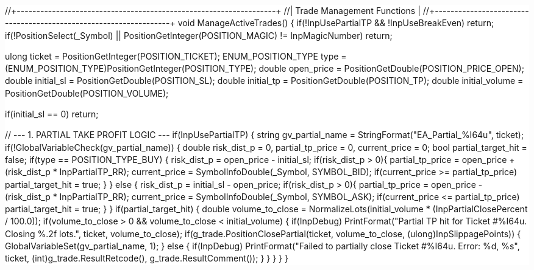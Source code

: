//+------------------------------------------------------------------+
//| Trade Management Functions                                       |
//+------------------------------------------------------------------+
void ManageActiveTrades()
{
   if(!InpUsePartialTP && !InpUseBreakEven) return;
   if(!PositionSelect(_Symbol) || PositionGetInteger(POSITION_MAGIC) != InpMagicNumber) return;

   ulong              ticket         = PositionGetInteger(POSITION_TICKET);
   ENUM_POSITION_TYPE type           = (ENUM_POSITION_TYPE)PositionGetInteger(POSITION_TYPE);
   double             open_price     = PositionGetDouble(POSITION_PRICE_OPEN);
   double             initial_sl     = PositionGetDouble(POSITION_SL);
   double             initial_tp     = PositionGetDouble(POSITION_TP);
   double             initial_volume = PositionGetDouble(POSITION_VOLUME);

   if(initial_sl == 0) return;

   // --- 1. PARTIAL TAKE PROFIT LOGIC ---
   if(InpUsePartialTP)
     {
      string gv_partial_name = StringFormat("EA_Partial_%I64u", ticket);
      if(!GlobalVariableCheck(gv_partial_name))
        {
         double risk_dist_p = 0, partial_tp_price = 0, current_price = 0;
         bool partial_target_hit = false;
         if(type == POSITION_TYPE_BUY)
           {
            risk_dist_p = open_price - initial_sl;
            if(risk_dist_p > 0){ partial_tp_price = open_price + (risk_dist_p * InpPartialTP_RR); current_price = SymbolInfoDouble(_Symbol, SYMBOL_BID); if(current_price >= partial_tp_price) partial_target_hit = true; }
           }
         else
           {
            risk_dist_p = initial_sl - open_price;
            if(risk_dist_p > 0){ partial_tp_price = open_price - (risk_dist_p * InpPartialTP_RR); current_price = SymbolInfoDouble(_Symbol, SYMBOL_ASK); if(current_price <= partial_tp_price) partial_target_hit = true; }
           }
         if(partial_target_hit)
           {
            double volume_to_close = NormalizeLots(initial_volume * (InpPartialClosePercent / 100.0));
            if(volume_to_close > 0 && volume_to_close < initial_volume)
              {
               if(InpDebug) PrintFormat("Partial TP hit for Ticket #%I64u. Closing %.2f lots.", ticket, volume_to_close);
               if(g_trade.PositionClosePartial(ticket, volume_to_close, (ulong)InpSlippagePoints)) { GlobalVariableSet(gv_partial_name, 1); }
               else { if(InpDebug) PrintFormat("Failed to partially close Ticket #%I64u. Error: %d, %s", ticket, (int)g_trade.ResultRetcode(), g_trade.ResultComment()); }
              }
           }
        }
     }
